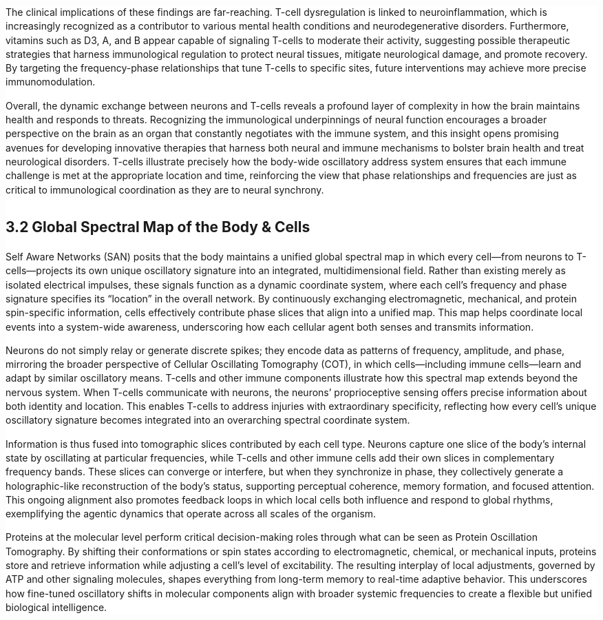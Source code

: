 The clinical implications of these findings are far-reaching. T-cell dysregulation is linked to neuroinflammation, which is increasingly recognized as a contributor to various mental health conditions and neurodegenerative disorders. Furthermore, vitamins such as D3, A, and B appear capable of signaling T-cells to moderate their activity, suggesting possible therapeutic strategies that harness immunological regulation to protect neural tissues, mitigate neurological damage, and promote recovery. By targeting the frequency-phase relationships that tune T-cells to specific sites, future interventions may achieve more precise immunomodulation.

Overall, the dynamic exchange between neurons and T-cells reveals a profound layer of complexity in how the brain maintains health and responds to threats. Recognizing the immunological underpinnings of neural function encourages a broader perspective on the brain as an organ that constantly negotiates with the immune system, and this insight opens promising avenues for developing innovative therapies that harness both neural and immune mechanisms to bolster brain health and treat neurological disorders. T-cells illustrate precisely how the body-wide oscillatory address system ensures that each immune challenge is met at the appropriate location and time, reinforcing the view that phase relationships and frequencies are just as critical to immunological coordination as they are to neural synchrony.

## 3.2 Global Spectral Map of the Body & Cells
Self Aware Networks (SAN) posits that the body maintains a unified global spectral map in which every cell—from neurons to T-cells—projects its own unique oscillatory signature into an integrated, multidimensional field. Rather than existing merely as isolated electrical impulses, these signals function as a dynamic coordinate system, where each cell’s frequency and phase signature specifies its “location” in the overall network. By continuously exchanging electromagnetic, mechanical, and protein spin-specific information, cells effectively contribute phase slices that align into a unified map. This map helps coordinate local events into a system-wide awareness, underscoring how each cellular agent both senses and transmits information.

Neurons do not simply relay or generate discrete spikes; they encode data as patterns of frequency, amplitude, and phase, mirroring the broader perspective of Cellular Oscillating Tomography (COT), in which cells—including immune cells—learn and adapt by similar oscillatory means. T-cells and other immune components illustrate how this spectral map extends beyond the nervous system. When T-cells communicate with neurons, the neurons’ proprioceptive sensing offers precise information about both identity and location. This enables T-cells to address injuries with extraordinary specificity, reflecting how every cell’s unique oscillatory signature becomes integrated into an overarching spectral coordinate system.

Information is thus fused into tomographic slices contributed by each cell type. Neurons capture one slice of the body’s internal state by oscillating at particular frequencies, while T-cells and other immune cells add their own slices in complementary frequency bands. These slices can converge or interfere, but when they synchronize in phase, they collectively generate a holographic-like reconstruction of the body’s status, supporting perceptual coherence, memory formation, and focused attention. This ongoing alignment also promotes feedback loops in which local cells both influence and respond to global rhythms, exemplifying the agentic dynamics that operate across all scales of the organism.

Proteins at the molecular level perform critical decision-making roles through what can be seen as Protein Oscillation Tomography. By shifting their conformations or spin states according to electromagnetic, chemical, or mechanical inputs, proteins store and retrieve information while adjusting a cell’s level of excitability. The resulting interplay of local adjustments, governed by ATP and other signaling molecules, shapes everything from long-term memory to real-time adaptive behavior. This underscores how fine-tuned oscillatory shifts in molecular components align with broader systemic frequencies to create a flexible but unified biological intelligence.
